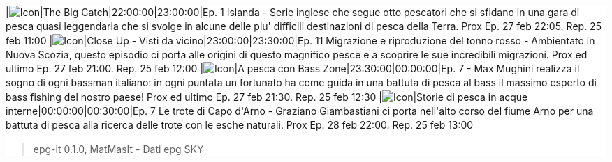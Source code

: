 |![Icon](https://guidatv.sky.it/uuid/b3a1f1cd-776e-4074-b341-89dd543a197d/cover?md5ChecksumParam=f4c798c4fe474d01da12c0f0a0cb14cf)|The Big Catch|22:00:00|23:00:00|Ep. 1 Islanda - Serie inglese che segue otto pescatori che si sfidano in una gara di pesca quasi leggendaria che si svolge in alcune delle piu&#039; difficili destinazioni di pesca della Terra. Prox Ep. 27 feb 22:05. Rep. 25 feb 11:00
|![Icon](https://guidatv.sky.it/uuid/b24d8e4d-c307-4d4f-9398-f2f91ca558b1/cover?md5ChecksumParam=22bdf5f3bf43fe5c50f1ef9a3a726589)|Close Up - Visti da vicino|23:00:00|23:30:00|Ep. 11 Migrazione e riproduzione del tonno rosso - Ambientato in Nuova Scozia, questo episodio ci porta alle origini di questo magnifico pesce e a scoprire le sue incredibili migrazioni. Prox ed ultimo Ep. 27 feb 21:00. Rep. 25 feb 12:00
|![Icon](https://guidatv.sky.it/uuid/e6387f25-9d92-4d80-9e52-77a1cdd03b14/cover?md5ChecksumParam=577d7bd65dcdc0056d9ebf4180dd5de7)|A pesca con Bass Zone|23:30:00|00:00:00|Ep. 7 - Max Mughini realizza il sogno di ogni bassman italiano: in ogni puntata un fortunato ha come guida in una battuta di pesca al bass il massimo esperto di bass fishing del nostro paese! Prox ed ultimo Ep. 27 feb 21:30. Rep. 25 feb 12:30
|![Icon](https://guidatv.sky.it/uuid/fc85618d-73b9-4d92-bc9e-adc6d31eebe6/cover?md5ChecksumParam=4dac91e6feb7ac252e7ffaa1cc3aee2e)|Storie di pesca in acque interne|00:00:00|00:30:00|Ep. 7 Le trote di Capo d&#039;Arno - Graziano Giambastiani ci porta nell&#039;alto corso del fiume Arno per una battuta di pesca alla ricerca delle trote con le esche naturali. Prox Ep. 28 feb 22:00. Rep. 25 feb 13:00



 > epg-it 0.1.0, MatMasIt - Dati epg SKY